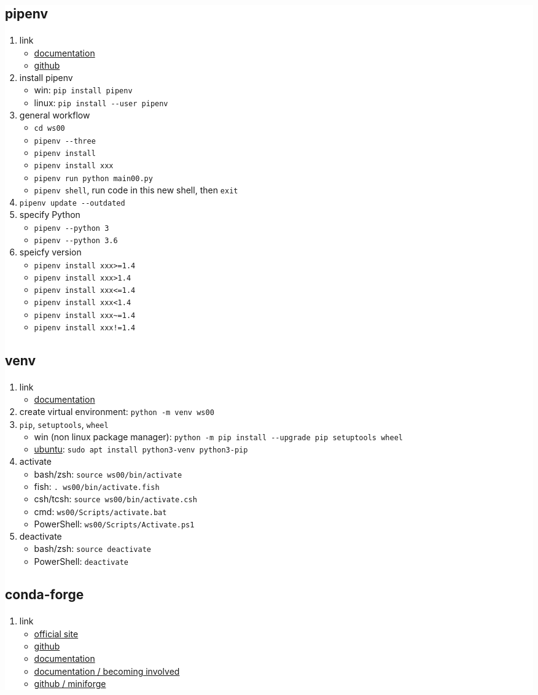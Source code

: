 ## pipenv

1. link
   * [documentation](https://pipenv.readthedocs.io/en/latest/)
   * [github](https://github.com/pypa/pipenv)
2. install pipenv
   * win: `pip install pipenv`
   * linux: `pip install --user pipenv`
3. general workflow
   * `cd ws00`
   * `pipenv --three`
   * `pipenv install`
   * `pipenv install xxx`
   * `pipenv run python main00.py`
   * `pipenv shell`, run code in this new shell, then `exit`
4. `pipenv update --outdated`
5. specify Python
   * `pipenv --python 3`
   * `pipenv --python 3.6`
6. speicfy version
   * `pipenv install xxx>=1.4`
   * `pipenv install xxx>1.4`
   * `pipenv install xxx<=1.4`
   * `pipenv install xxx<1.4`
   * `pipenv install xxx~=1.4`
   * `pipenv install xxx!=1.4`

## venv

1. link
   * [documentation](https://docs.python.org/3/library/venv.html)
2. create virtual environment: `python -m venv ws00`
3. `pip`, `setuptools`, `wheel`
   * win (non linux package manager): `python -m pip install --upgrade pip setuptools wheel`
   * [ubuntu](https://packaging.python.org/guides/installing-using-linux-tools/#debian-ubuntu): `sudo apt install python3-venv python3-pip`
4. activate
   * bash/zsh: `source ws00/bin/activate`
   * fish: `. ws00/bin/activate.fish`
   * csh/tcsh: `source ws00/bin/activate.csh`
   * cmd: `ws00/Scripts/activate.bat`
   * PowerShell: `ws00/Scripts/Activate.ps1`
5. deactivate
   * bash/zsh: `source deactivate`
   * PowerShell: `deactivate`

## conda-forge

1. link
   * [official site](https://conda-forge.org/)
   * [github](https://github.com/conda-forge)
   * [documentation](https://conda-forge.org/docs/)
   * [documentation / becoming involved](https://conda-forge.org/docs/user/contributing.html#becoming-involved)
   * [github / miniforge](https://github.com/conda-forge/miniforge)
